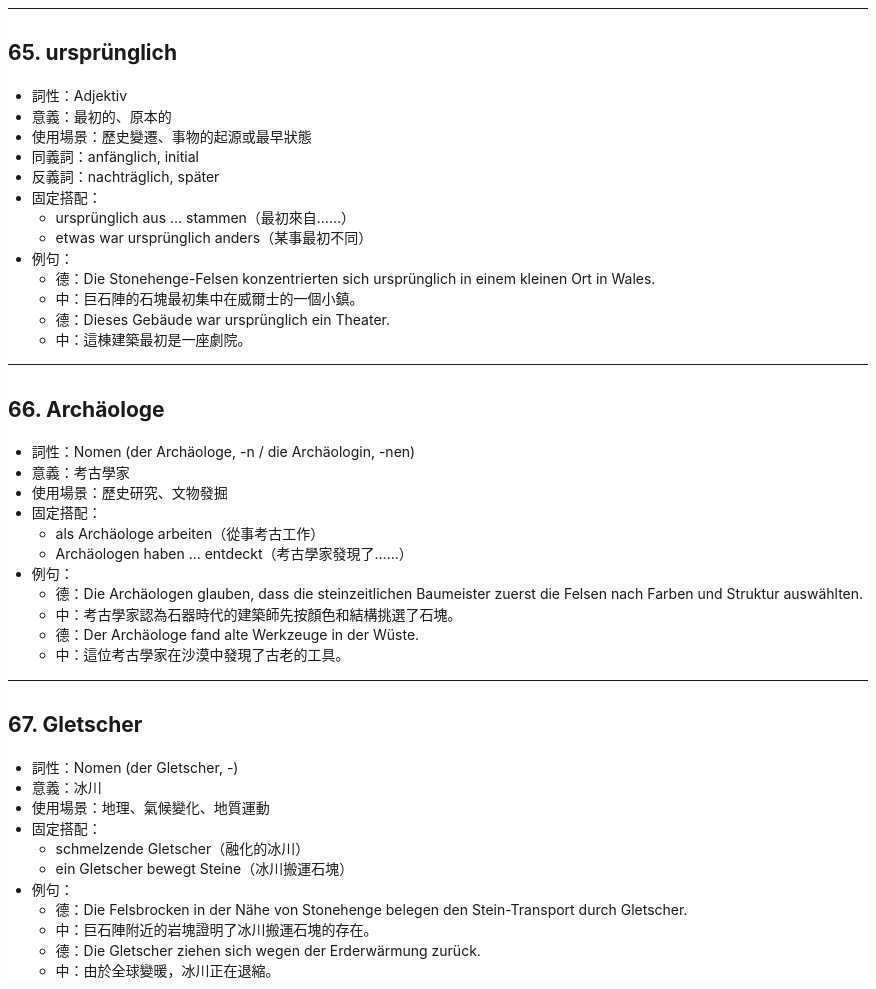 
---

## 65. ursprünglich

- 詞性：Adjektiv
- 意義：最初的、原本的
- 使用場景：歷史變遷、事物的起源或最早狀態
- 同義詞：anfänglich, initial
- 反義詞：nachträglich, später
- 固定搭配：
  - ursprünglich aus ... stammen（最初來自……）
  - etwas war ursprünglich anders（某事最初不同）
- 例句：
  - 德：Die Stonehenge-Felsen konzentrierten sich ursprünglich in einem kleinen Ort in Wales.
  - 中：巨石陣的石塊最初集中在威爾士的一個小鎮。
  - 德：Dieses Gebäude war ursprünglich ein Theater.
  - 中：這棟建築最初是一座劇院。

---

## 66. Archäologe

- 詞性：Nomen (der Archäologe, -n / die Archäologin, -nen)
- 意義：考古學家
- 使用場景：歷史研究、文物發掘
- 固定搭配：
  - als Archäologe arbeiten（從事考古工作）
  - Archäologen haben ... entdeckt（考古學家發現了……）
- 例句：
  - 德：Die Archäologen glauben, dass die steinzeitlichen Baumeister zuerst die Felsen nach Farben und Struktur auswählten.
  - 中：考古學家認為石器時代的建築師先按顏色和結構挑選了石塊。
  - 德：Der Archäologe fand alte Werkzeuge in der Wüste.
  - 中：這位考古學家在沙漠中發現了古老的工具。

---

## 67. Gletscher

- 詞性：Nomen (der Gletscher, -)
- 意義：冰川
- 使用場景：地理、氣候變化、地質運動
- 固定搭配：
  - schmelzende Gletscher（融化的冰川）
  - ein Gletscher bewegt Steine（冰川搬運石塊）
- 例句：
  - 德：Die Felsbrocken in der Nähe von Stonehenge belegen den Stein-Transport durch Gletscher.
  - 中：巨石陣附近的岩塊證明了冰川搬運石塊的存在。
  - 德：Die Gletscher ziehen sich wegen der Erderwärmung zurück.
  - 中：由於全球變暖，冰川正在退縮。
